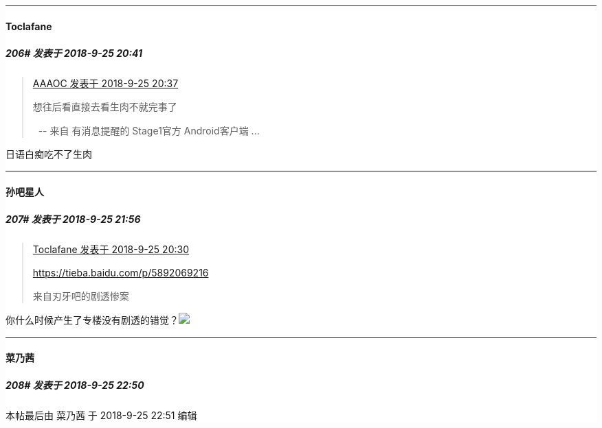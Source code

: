 
-----

####  Toclafane  
##### 206#       发表于 2018-9-25 20:41


<blockquote><a href="httphttps://bbs.saraba1st.com/2b/forum.php?mod=redirect&amp;goto=findpost&amp;pid=41076950&amp;ptid=1485590" target="_blank">AAAOC 发表于 2018-9-25 20:37</a>

想往后看直接去看生肉不就完事了


  -- 来自 有消息提醒的 Stage1官方 Android客户端 ...</blockquote>
日语白痴吃不了生肉


-----

####  孙吧星人  
##### 207#       发表于 2018-9-25 21:56


<blockquote><a href="httphttps://bbs.saraba1st.com/2b/forum.php?mod=redirect&amp;goto=findpost&amp;pid=41076890&amp;ptid=1485590" target="_blank">Toclafane 发表于 2018-9-25 20:30</a>

https://tieba.baidu.com/p/5892069216

来自刃牙吧的剧透惨案</blockquote>
你什么时候产生了专楼没有剧透的错觉？<img src="https://static.saraba1st.com/image/smiley/face2017/067.png" referrerpolicy="no-referrer">


-----

####  菜乃茜  
##### 208#       发表于 2018-9-25 22:50


 本帖最后由 菜乃茜 于 2018-9-25 22:51 编辑 

